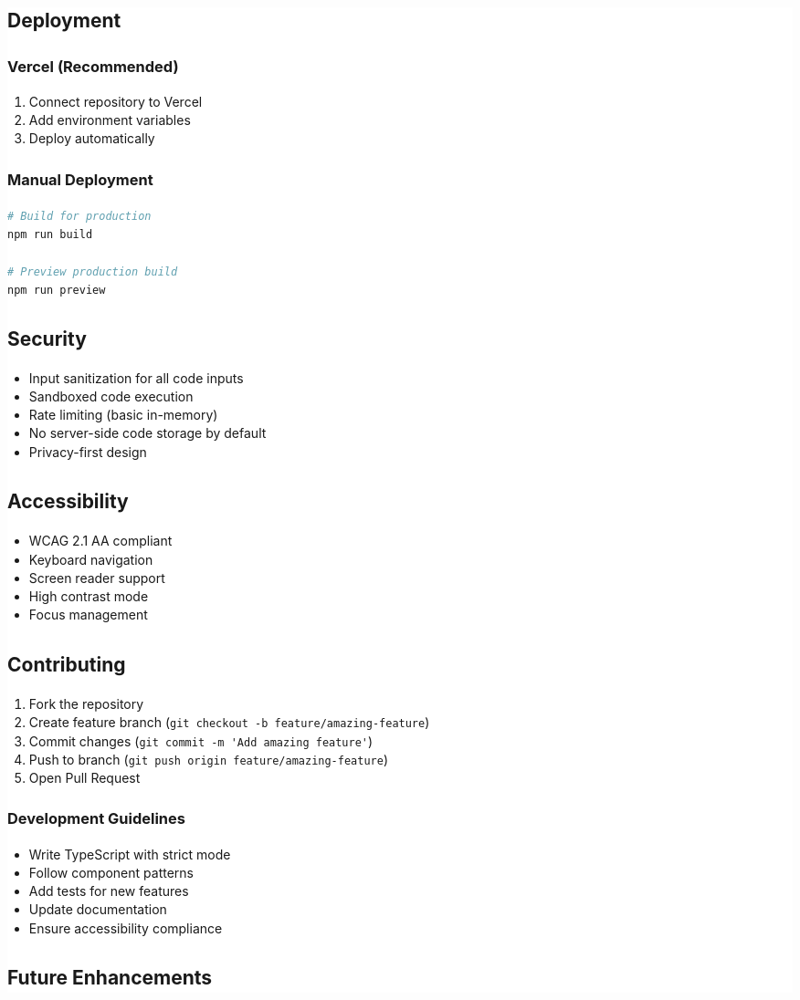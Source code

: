 ## Deployment

### Vercel (Recommended)

1. Connect repository to Vercel
2. Add environment variables
3. Deploy automatically

### Manual Deployment

```bash
# Build for production
npm run build

# Preview production build
npm run preview
```

## Security

- Input sanitization for all code inputs
- Sandboxed code execution
- Rate limiting (basic in-memory)
- No server-side code storage by default
- Privacy-first design

## Accessibility

- WCAG 2.1 AA compliant
- Keyboard navigation
- Screen reader support
- High contrast mode
- Focus management

## Contributing

1. Fork the repository
2. Create feature branch (`git checkout -b feature/amazing-feature`)
3. Commit changes (`git commit -m 'Add amazing feature'`)
4. Push to branch (`git push origin feature/amazing-feature`)
5. Open Pull Request

### Development Guidelines

- Write TypeScript with strict mode
- Follow component patterns
- Add tests for new features
- Update documentation
- Ensure accessibility compliance

## Future Enhancements
